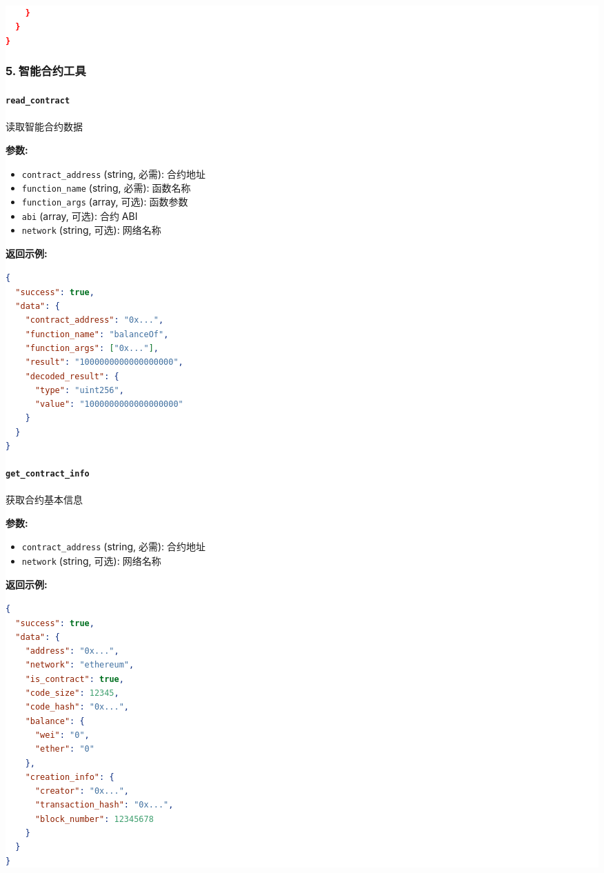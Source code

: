 ```json
    }
  }
}
```

### 5. 智能合约工具

#### `read_contract`
读取智能合约数据

**参数:**
- `contract_address` (string, 必需): 合约地址
- `function_name` (string, 必需): 函数名称
- `function_args` (array, 可选): 函数参数
- `abi` (array, 可选): 合约 ABI
- `network` (string, 可选): 网络名称

**返回示例:**
```json
{
  "success": true,
  "data": {
    "contract_address": "0x...",
    "function_name": "balanceOf",
    "function_args": ["0x..."],
    "result": "1000000000000000000",
    "decoded_result": {
      "type": "uint256",
      "value": "1000000000000000000"
    }
  }
}
```

#### `get_contract_info`
获取合约基本信息

**参数:**
- `contract_address` (string, 必需): 合约地址
- `network` (string, 可选): 网络名称

**返回示例:**
```json
{
  "success": true,
  "data": {
    "address": "0x...",
    "network": "ethereum",
    "is_contract": true,
    "code_size": 12345,
    "code_hash": "0x...",
    "balance": {
      "wei": "0",
      "ether": "0"
    },
    "creation_info": {
      "creator": "0x...",
      "transaction_hash": "0x...",
      "block_number": 12345678
    }
  }
}
```

